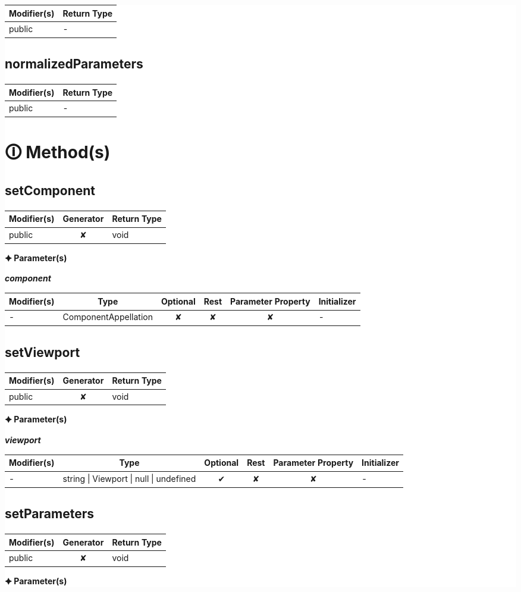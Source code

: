 | Modifier(s)                              | Return Type                       |
|------------------------------------------|-----------------------------------|
| public | - |

## normalizedParameters

| Modifier(s)                              | Return Type                       |
|------------------------------------------|-----------------------------------|
| public | - |

# &#128712; Method(s)

## setComponent

| Modifier(s)                              | Generator                          | Return Type                       |
|------------------------------------------|:----------------------------------:|-----------------------------------|
| public | ✘ | void |

**&#128966; Parameter(s)**

_**component**_

| Modifier(s)                              | Type                        | Optional                           | Rest                          | Parameter Property                          | Initializer                       |
|------------------------------------------|-----------------------------|:----------------------------------:|:-----------------------------:|:-------------------------------------------:|-----------------------------------|
| - | ComponentAppellation | ✘  | ✘ | ✘ | - |

## setViewport

| Modifier(s)                              | Generator                          | Return Type                       |
|------------------------------------------|:----------------------------------:|-----------------------------------|
| public | ✘ | void |

**&#128966; Parameter(s)**

_**viewport**_

| Modifier(s)                              | Type                        | Optional                           | Rest                          | Parameter Property                          | Initializer                       |
|------------------------------------------|-----------------------------|:----------------------------------:|:-----------------------------:|:-------------------------------------------:|-----------------------------------|
| - | string &#124; Viewport &#124; null &#124; undefined | ✔  | ✘ | ✘ | - |

## setParameters

| Modifier(s)                              | Generator                          | Return Type                       |
|------------------------------------------|:----------------------------------:|-----------------------------------|
| public | ✘ | void |

**&#128966; Parameter(s)**
